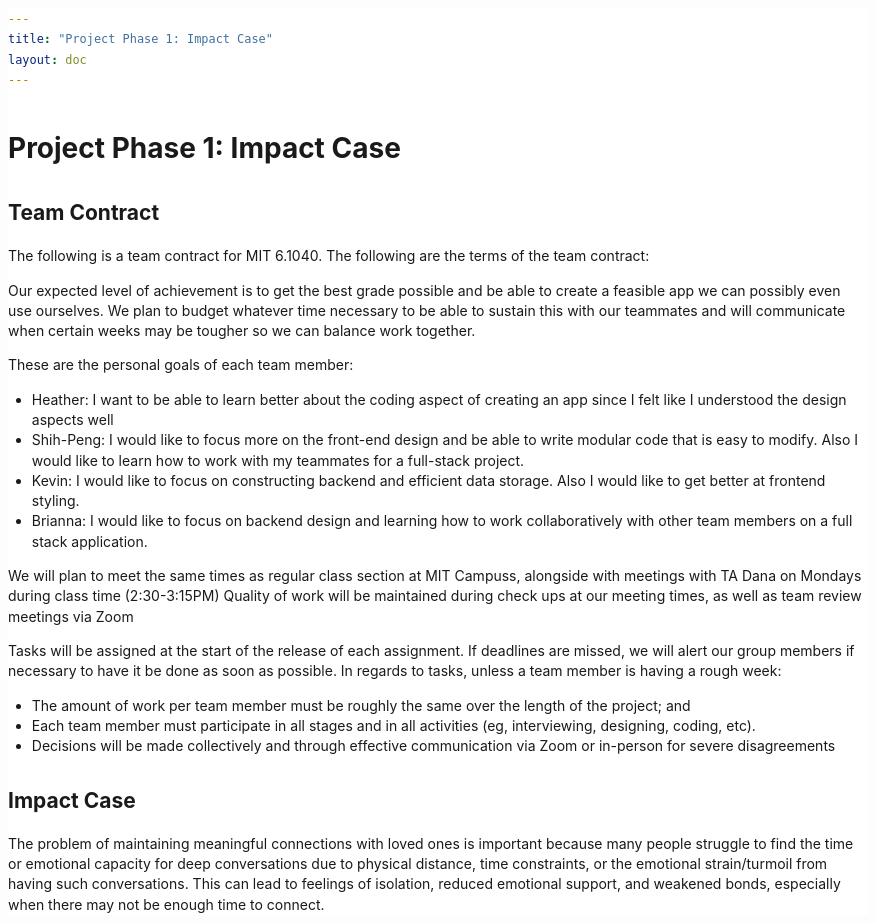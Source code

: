 ```yaml
---
title: "Project Phase 1: Impact Case"
layout: doc
---
```



# Project Phase 1: Impact Case


## Team Contract

The following is a team contract for MIT 6.1040. The following are the terms of the team contract:

Our expected level of achievement is to get the best grade possible and be able to create a feasible app we can possibly even use ourselves. We plan to budget whatever time necessary to be able to sustain this with our teammates and will communicate when certain weeks may be tougher so we can balance work together.

These are the personal goals of each team member:
- Heather: I want to be able to learn better about the coding aspect of creating an app since I felt like I understood the design aspects well
- Shih-Peng: I would like to focus more on the front-end design and be able to write modular code that is easy to modify. Also I would like to learn how to work with my teammates for a full-stack project.
- Kevin: I would like to focus on constructing backend and efficient data storage. Also I would like to get better at frontend styling.
- Brianna: I would like to focus on backend design and learning how to work collaboratively with other team members on a full stack application.

We will plan to meet the same times as regular class section at MIT Campuss, alongside with meetings with TA Dana on Mondays during class time (2:30-3:15PM)
Quality of work will be maintained during check ups at our meeting times, as well as team review meetings via Zoom

Tasks will be assigned at the start of the release of each assignment. If deadlines are missed, we will alert our group members if necessary to have it be done as soon as possible. In regards to tasks, unless a team member is having a rough week:
- The amount of work per team member must be roughly the same over the length of the project; and
- Each team member must participate in all stages and in all activities (eg, interviewing, designing, coding, etc).
- Decisions will be made collectively and through effective communication via Zoom or in-person for severe disagreements



## Impact Case

The problem of maintaining meaningful connections with loved ones is important because many people struggle to find the time or emotional capacity for deep conversations due to physical distance, time constraints, or the emotional strain/turmoil from having such conversations. This can lead to feelings of isolation, reduced emotional support, and weakened bonds, especially when there may not be enough time to connect. 
